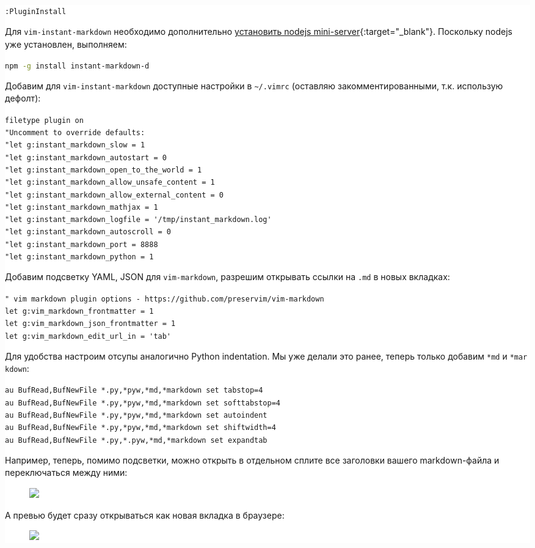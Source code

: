 ```text
:PluginInstall
```
Для `vim-instant-markdown` необходимо дополнительно [установить nodejs mini-server](https://github.com/instant-markdown/vim-instant-markdown?tab=readme-ov-file#installation){:target="_blank"}. Поскольку nodejs уже установлен, выполняем:
```bash
npm -g install instant-markdown-d
```
Добавим для `vim-instant-markdown` доступные настройки в `~/.vimrc` (оставляю закомментированными, т.к. использую дефолт):
```text
filetype plugin on
"Uncomment to override defaults:
"let g:instant_markdown_slow = 1
"let g:instant_markdown_autostart = 0
"let g:instant_markdown_open_to_the_world = 1
"let g:instant_markdown_allow_unsafe_content = 1
"let g:instant_markdown_allow_external_content = 0
"let g:instant_markdown_mathjax = 1
"let g:instant_markdown_logfile = '/tmp/instant_markdown.log'
"let g:instant_markdown_autoscroll = 0
"let g:instant_markdown_port = 8888
"let g:instant_markdown_python = 1
```
Добавим подсветку YAML, JSON для `vim-markdown`, разрешим открывать ссылки на `.md` в новых вкладках:
```text
" vim markdown plugin options - https://github.com/preservim/vim-markdown
let g:vim_markdown_frontmatter = 1
let g:vim_markdown_json_frontmatter = 1
let g:vim_markdown_edit_url_in = 'tab'
```
Для удобства настроим отсупы аналогично Python indentation. Мы уже делали это ранее, теперь только добавим `*md` и `*markdown`:
```text
au BufRead,BufNewFile *.py,*pyw,*md,*markdown set tabstop=4
au BufRead,BufNewFile *.py,*pyw,*md,*markdown set softtabstop=4
au BufRead,BufNewFile *.py,*pyw,*md,*markdown set autoindent
au BufRead,BufNewFile *.py,*pyw,*md,*markdown set shiftwidth=4
au BufRead,BufNewFile *.py,*.pyw,*md,*markdown set expandtab
```
Например, теперь, помимо подсветки, можно открыть в отдельном сплите все заголовки вашего markdown-файла и переключаться между ними:
<figure>
    <a href="{{ site.baseurl }}/assets/images/vimrc/vimmarkdowncommands.png"><img src="{{ site.baseurl }}/assets/images/vimrc/vimmarkdowncommands.png"></a>
</figure>

А превью будет сразу открываться как новая вкладка в браузере:
<figure>
    <a href="{{ site.baseurl }}/assets/images/vimrc/preview.png"><img src="{{ site.baseurl }}/assets/images/vimrc/preview.png"></a>
</figure>
